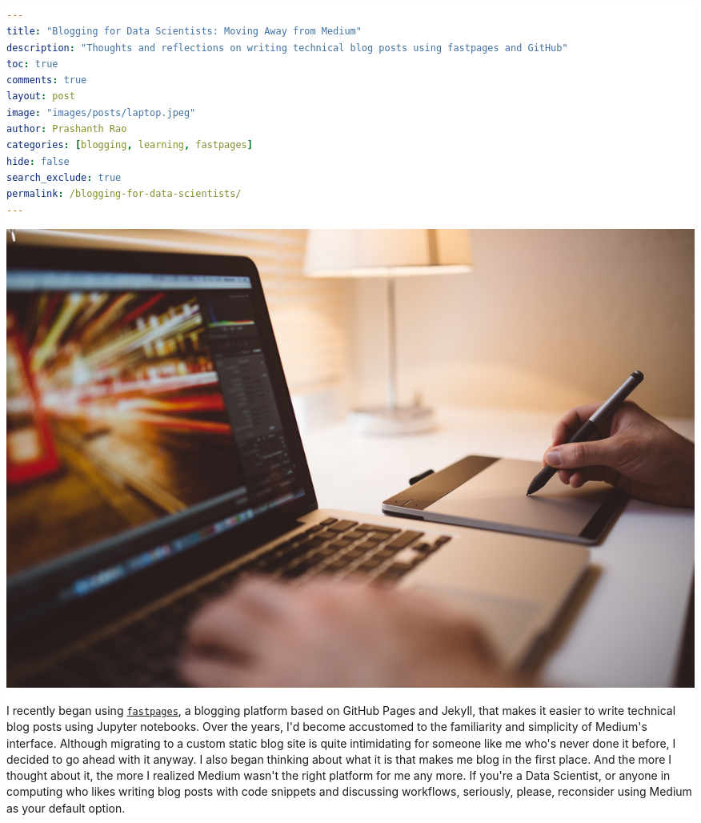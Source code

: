 ```yaml
---
title: "Blogging for Data Scientists: Moving Away from Medium"
description: "Thoughts and reflections on writing technical blog posts using fastpages and GitHub"
toc: true
comments: true
layout: post
image: "images/posts/laptop.jpeg"
author: Prashanth Rao
categories: [blogging, learning, fastpages]
hide: false
search_exclude: true
permalink: /blogging-for-data-scientists/
---
```



![](../images/posts/laptop.jpeg)


I recently began using [`fastpages`](https://github.com/fastai/fastpages), a blogging platform based on GitHub Pages and Jekyll, that makes it easier to write technical blog posts using Jupyter notebooks. Over the years, I'd become accustomed to the familiarity and simplicity of Medium's interface. Although migrating to a custom static blog site is quite intimidating for someone like me who's never done it before, I decided to go ahead with it anyway. I also began thinking about what it is that makes me blog in the first place. And the more I thought about it, the more I realized Medium wasn't the right platform for me any more. If you're a Data Scientist, or anyone in computing who likes writing blog posts with code snippets and discussing workflows, seriously, please, reconsider using Medium as your default option. 
